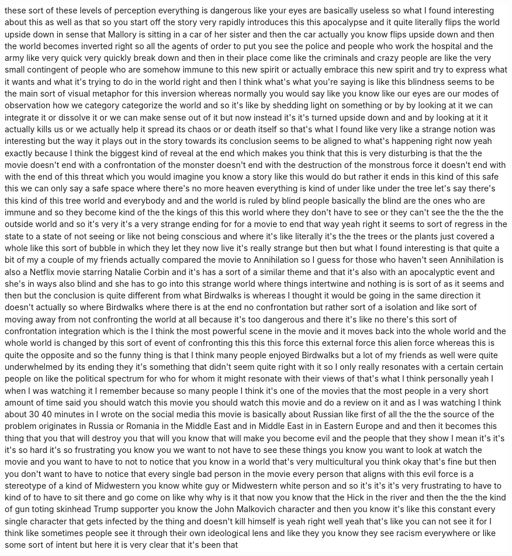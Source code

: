 these sort of these levels of perception everything is dangerous like your eyes are basically useless so what I found interesting about this as well as that so you start off the story very rapidly introduces this this apocalypse and it quite literally flips the world upside down in sense that Mallory is sitting in a car of her sister and then the car actually you know flips upside down and then the world becomes inverted right so all the agents of order to put you see the police and people who work the hospital and the army like very quick very quickly break down and then in their place come like the criminals and crazy people are like the very small contingent of people who are somehow immune to this new spirit or actually embrace this new spirit and try to express what it wants and what it's trying to do in the world right and then I think what's what you're saying is like this blindness seems to be the main sort of visual metaphor for this inversion whereas normally you would say like you know like our eyes are our modes of observation how we category categorize the world and so it's like by shedding light on something or by by looking at it we can integrate it or dissolve it or we can make sense out of it but now instead it's it's turned upside down and and by looking at it it actually kills us or we actually help it spread its chaos or or death itself so that's what I found like very like a strange notion was interesting but the way it plays out in the story towards its conclusion seems to be aligned to what's happening right now yeah exactly because I think the biggest kind of reveal at the end which makes you think that this is very disturbing is that the the movie doesn't end with a confrontation of the monster doesn't end with the destruction of the monstrous force it doesn't end with with the end of this threat which you would imagine you know a story like this would do but rather it ends in this kind of this safe this we can only say a safe space where there's no more heaven everything is kind of under like under the tree let's say there's this kind of this tree world and everybody and and the world is ruled by blind people basically the blind are the ones who are immune and so they become kind of the the kings of this this world where they don't have to see or they can't see the the the the outside world and so it's very it's a very strange ending for for a movie to end that way yeah right it seems to sort of regress in the state to a state of not seeing or like not being conscious and where it's like literally it's the the trees or the plants just covered a whole like this sort of bubble in which they let they now live it's really strange but then but what I found interesting is that quite a bit of my a couple of my friends actually compared the movie to Annihilation so I guess for those who haven't seen Annihilation is also a Netflix movie starring Natalie Corbin and it's has a sort of a similar theme and that it's also with an apocalyptic event and she's in ways also blind and she has to go into this strange world where things intertwine and nothing is is sort of as it seems and then but the conclusion is quite different from what Birdwalks is whereas I thought it would be going in the same direction it doesn't actually so where Birdwalks where there is at the end no confrontation but rather sort of a isolation and like sort of moving away from not confronting the world at all because it's too dangerous and there it's like no there's this sort of confrontation integration which is the I think the most powerful scene in the movie and it moves back into the whole world and the whole world is changed by this sort of event of confronting this this this force this external force this alien force whereas this is quite the opposite and so the funny thing is that I think many people enjoyed Birdwalks but a lot of my friends as well were quite underwhelmed by its ending they it's something that didn't seem quite right with it so I only really resonates with a certain certain people on like the political spectrum for who for whom it might resonate with their views of that's what I think personally yeah I when I was watching it I remember because so many people I think it's one of the movies that the most people in a very short amount of time said you should watch this movie you should watch this movie and do a review on it and as I was watching I think about 30 40 minutes in I wrote on the social media this movie is basically about Russian like first of all the the the source of the problem originates in Russia or Romania in the Middle East and in Middle East in in Eastern Europe and and then it becomes this thing that you that will destroy you that will you know that will make you become evil and the people that they show I mean it's it's it's so hard it's so frustrating you know you we want to not have to see these things you know you want to look at watch the movie and you want to have to not to notice that you know in a world that's very multicultural you think okay that's fine but then you don't want to have to notice that every single bad person in the movie every person that aligns with this evil force is a stereotype of a kind of Midwestern you know white guy or Midwestern white person and so it's it's it's very frustrating to have to kind of to have to sit there and go come on like why why is it that now you know that the Hick in the river and then the the the kind of gun toting skinhead Trump supporter you know the John Malkovich character and then you know it's like this constant every single character that gets infected by the thing and doesn't kill himself is yeah right well yeah that's like you can not see it for I think like sometimes people see it through their own ideological lens and like they you know they see racism everywhere or like some sort of intent but here it is very clear that it's been that